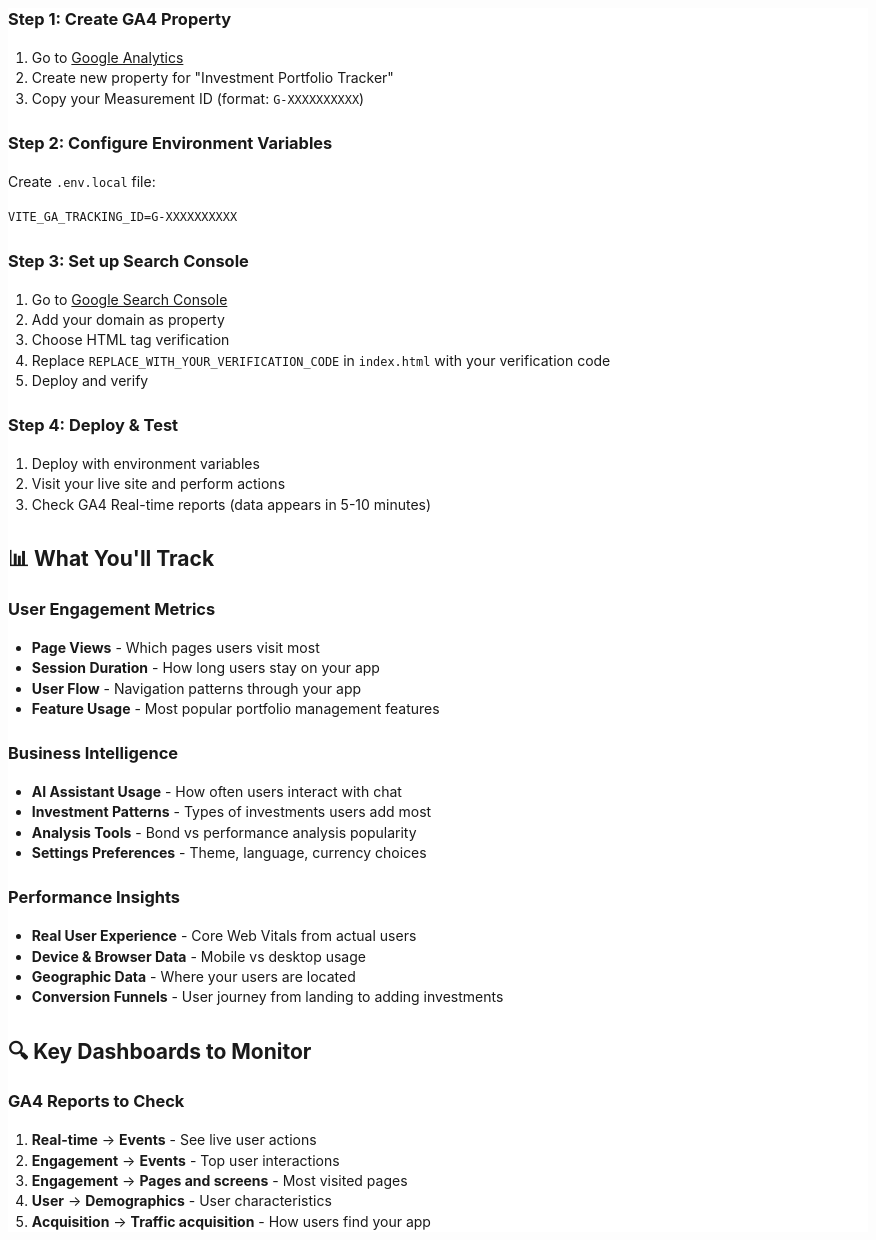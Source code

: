 ### **Step 1: Create GA4 Property**
1. Go to [Google Analytics](https://analytics.google.com/)
2. Create new property for "Investment Portfolio Tracker"
3. Copy your Measurement ID (format: `G-XXXXXXXXXX`)

### **Step 2: Configure Environment Variables**
Create `.env.local` file:
```env
VITE_GA_TRACKING_ID=G-XXXXXXXXXX
```

### **Step 3: Set up Search Console**
1. Go to [Google Search Console](https://search.google.com/search-console)
2. Add your domain as property
3. Choose HTML tag verification
4. Replace `REPLACE_WITH_YOUR_VERIFICATION_CODE` in `index.html` with your verification code
5. Deploy and verify

### **Step 4: Deploy & Test**
1. Deploy with environment variables
2. Visit your live site and perform actions
3. Check GA4 Real-time reports (data appears in 5-10 minutes)

## 📊 **What You'll Track**

### **User Engagement Metrics**
- **Page Views** - Which pages users visit most
- **Session Duration** - How long users stay on your app
- **User Flow** - Navigation patterns through your app
- **Feature Usage** - Most popular portfolio management features

### **Business Intelligence**
- **AI Assistant Usage** - How often users interact with chat
- **Investment Patterns** - Types of investments users add most
- **Analysis Tools** - Bond vs performance analysis popularity
- **Settings Preferences** - Theme, language, currency choices

### **Performance Insights**
- **Real User Experience** - Core Web Vitals from actual users
- **Device & Browser Data** - Mobile vs desktop usage
- **Geographic Data** - Where your users are located
- **Conversion Funnels** - User journey from landing to adding investments

## 🔍 **Key Dashboards to Monitor**

### **GA4 Reports to Check**
1. **Real-time** → **Events** - See live user actions
2. **Engagement** → **Events** - Top user interactions
3. **Engagement** → **Pages and screens** - Most visited pages
4. **User** → **Demographics** - User characteristics
5. **Acquisition** → **Traffic acquisition** - How users find your app
